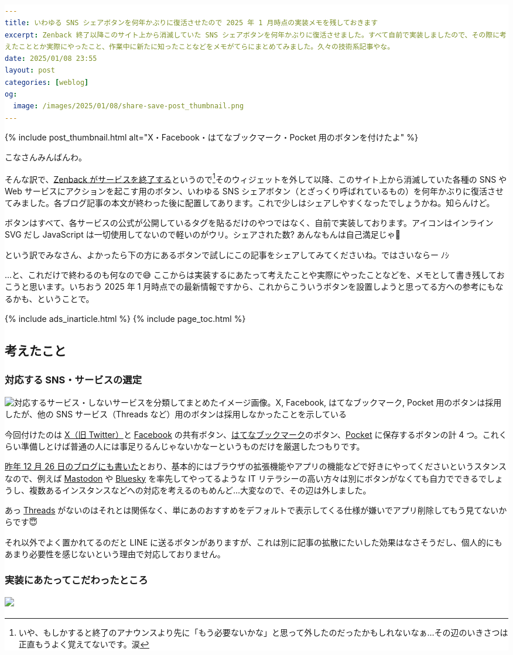 ```yaml
---
title: いわゆる SNS シェアボタンを何年かぶりに復活させたので 2025 年 1 月時点の実装メモを残しておきます
excerpt: Zenback 終了以降このサイト上から消滅していた SNS シェアボタンを何年かぶりに復活させました。すべて自前で実装しましたので、その際に考えたこととか実際にやったこと、作業中に新たに知ったことなどをメモがてらにまとめてみました。久々の技術系記事やな。
date: 2025/01/08 23:55
layout: post
categories: [weblog]
og:
  image: /images/2025/01/08/share-save-post_thumbnail.png
---
```

{% include post_thumbnail.html alt="X・Facebook・はてなブックマーク・Pocket 用のボタンを付けたよ" %}

こなさんみんばんわ。

そんな訳で、[Zenback がサービスを終了する][zenback]というので[^1]そのウィジェットを外して以降、このサイト上から消滅していた各種の SNS や Web サービスにアクションを起こす用のボタン、いわゆる SNS シェアボタン（とざっくり呼ばれているもの）を何年かぶりに復活させてみました。各ブログ記事の本文が終わった後に配置してあります。これで少しはシェアしやすくなったでしょうかね。知らんけど。

ボタンはすべて、各サービスの公式が公開しているタグを貼るだけのやつではなく、自前で実装しております。アイコンはインライン SVG だし JavaScript は一切使用してないので軽いのがウリ。シェアされた数? あんなもんは自己満足じゃ🤣

[zenback]: https://corp.logly.co.jp/20201028/2059 "ZenbackおよびZenback BIZサービス終了のお知らせ | ログリー株式会社"
[^1]: いや、もしかすると終了のアナウンスより先に「もう必要ないかな」と思って外したのだったかもしれないなぁ…その辺のいきさつは正直もうよく覚えてないです。涙

という訳でみなさん、よかったら下の方にあるボタンで試しにこの記事をシェアしてみてくださいね。ではさいならー ﾉｼ

…と、これだけで終わるのも何なので😅 ここからは実装するにあたって考えたことや実際にやったことなどを、メモとして書き残しておこうと思います。いちおう 2025 年 1 月時点での最新情報ですから、これからこういうボタンを設置しようと思ってる方への参考にもなるかも、ということで。

{% include ads_inarticle.html %}
{% include page_toc.html %}


## 考えたこと


### 対応する SNS・サービスの選定

![対応するサービス・しないサービスを分類してまとめたイメージ画像。X, Facebook, はてなブックマーク, Pocket 用のボタンは採用したが、他の SNS サービス（Threads など）用のボタンは採用しなかったことを示している](/images/2025/01/08/selection.png)

今回付けたのは [X（旧 Twitter）][twitter]と [Facebook][] の共有ボタン、[はてなブックマーク][hatena]のボタン、[Pocket][] に保存するボタンの計 4 つ。これくらい準備しとけば普通の人には事足りるんじゃないかなーというものだけを厳選したつもりです。

[twitter]: https://x.com/
[facebook]: https://www.facebook.com/
[hatena]: https://b.hatena.ne.jp/
[pocket]: https://getpocket.com/
[1226]: /weblog/2024122601/

[昨年 12 月 26 日のブログにも書いた][1226]とおり、基本的にはブラウザの拡張機能やアプリの機能などで好きにやってくださいというスタンスなので、例えば [Mastodon][] や [Bluesky][] を率先してやってるような IT リテラシーの高い方々は別にボタンがなくても自力でできるでしょうし、複数あるインスタンスなどへの対応を考えるのもめんど…大変なので、その辺は外しました。

あっ [Threads][] がないのはそれとは関係なく、単にあのおすすめをデフォルトで表示してくる仕様が嫌いでアプリ削除してもう見てないからです😇

[mastodon]: https://joinmastodon.org/ja
[bluesky]: https://bsky.app/
[threads]: https://www.threads.net

それ以外でよく置かれてるのだと LINE に送るボタンがありますが、これは別に記事の拡散にたいした効果はなさそうだし、個人的にもあまり必要性を感じないという理由で対応しておりません。


### 実装にあたってこだわったところ

![](/images/2025/01/08/share-is-not-save.png)


[feedly]: https://feedly.com/
[xlogo]: https://about.x.com/ja/who-we-are/brand-toolkit
[metalogo]: https://about.meta.com/ja/brand/resources/facebook/logo/
[hatenalogo]: https://brand.hatena.co.jp/hatenabookmark
[pocketlogo]: http://カラクリ.jp/999/#pocket
[pocketlogin]: https://getpocket.com/login
[aphoto]: https://affinity.serif.com/ja-jp/photo/
[fullsize]: /images/2025/01/08/icomoon-app-full.png
[icomoon]: https://icomoon.app/
[source]: https://github.com/jforg/jeffreyfrancesco.org
[grid]: https://caniuse.com/css-grid
[^2]: もちろん `margin` が相殺されなくなるとかは理解しておく必要があります。
[mdn]: https://developer.mozilla.org/ja/docs/Web/HTML/Element/a#%E3%83%96%E3%83%A9%E3%82%A6%E3%82%B6%E3%83%BC%E3%81%AE%E4%BA%92%E6%8F%9B%E6%80%A7 'の、target="_blank" implies rel="noopener" behavior を参照'
[lobster]: https://fonts.google.com/specimen/Lobster
[api]: https://developers.google.com/fonts/docs/css2?hl=ja
[sourcesans3]: https://fonts.google.com/specimen/Source+Sans+3
[adjust]: https://caniuse.com/font-size-adjust